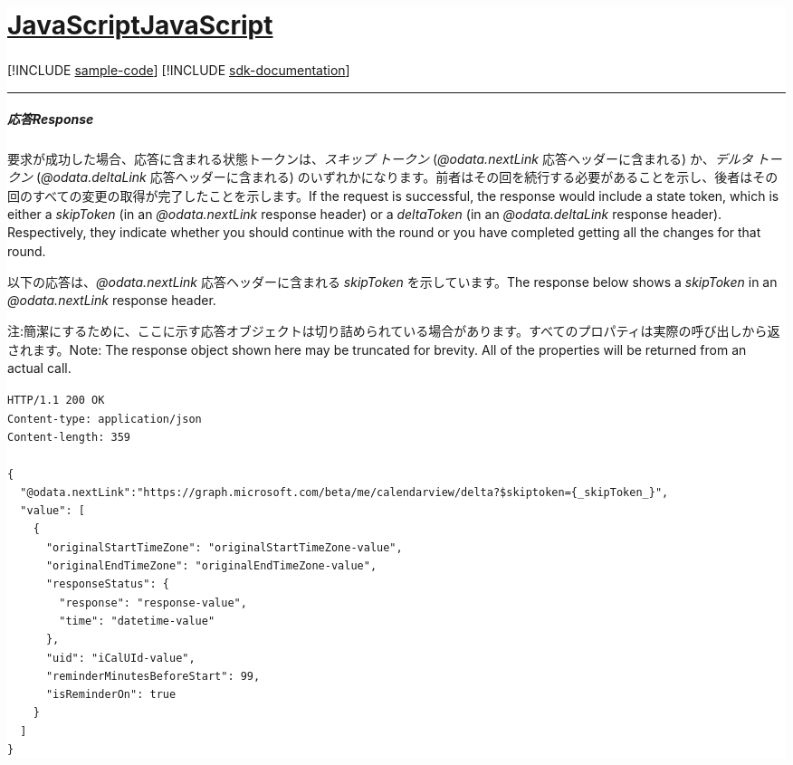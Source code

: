 # <a name="javascripttabjavascript"></a>[<span data-ttu-id="b55f2-173">JavaScript</span><span class="sxs-lookup"><span data-stu-id="b55f2-173">JavaScript</span></span>](#tab/javascript)
[!INCLUDE [sample-code](../includes/snippets/javascript/event-delta-javascript-snippets.md)]
[!INCLUDE [sdk-documentation](../includes/snippets/snippets-sdk-documentation-link.md)]

---


##### <a name="response"></a><span data-ttu-id="b55f2-174">応答</span><span class="sxs-lookup"><span data-stu-id="b55f2-174">Response</span></span>
<span data-ttu-id="b55f2-p112">要求が成功した場合、応答に含まれる状態トークンは、_スキップ トークン_ (_@odata.nextLink_ 応答ヘッダーに含まれる) か、_デルタ トークン_ (_@odata.deltaLink_ 応答ヘッダーに含まれる) のいずれかになります。前者はその回を続行する必要があることを示し、後者はその回のすべての変更の取得が完了したことを示します。</span><span class="sxs-lookup"><span data-stu-id="b55f2-p112">If the request is successful, the response would include a state token, which is either a _skipToken_ (in an _@odata.nextLink_ response header) or a _deltaToken_ (in an _@odata.deltaLink_ response header). Respectively, they indicate whether you should continue with the round or you have completed getting all the changes for that round.</span></span>

<span data-ttu-id="b55f2-177">以下の応答は、_@odata.nextLink_ 応答ヘッダーに含まれる _skipToken_ を示しています。</span><span class="sxs-lookup"><span data-stu-id="b55f2-177">The response below shows a _skipToken_ in an _@odata.nextLink_ response header.</span></span>

<span data-ttu-id="b55f2-p113">注:簡潔にするために、ここに示す応答オブジェクトは切り詰められている場合があります。すべてのプロパティは実際の呼び出しから返されます。</span><span class="sxs-lookup"><span data-stu-id="b55f2-p113">Note: The response object shown here may be truncated for brevity. All of the properties will be returned from an actual call.</span></span>

```http
HTTP/1.1 200 OK
Content-type: application/json
Content-length: 359

{
  "@odata.nextLink":"https://graph.microsoft.com/beta/me/calendarview/delta?$skiptoken={_skipToken_}",
  "value": [
    {
      "originalStartTimeZone": "originalStartTimeZone-value",
      "originalEndTimeZone": "originalEndTimeZone-value",
      "responseStatus": {
        "response": "response-value",
        "time": "datetime-value"
      },
      "uid": "iCalUId-value",
      "reminderMinutesBeforeStart": 99,
      "isReminderOn": true
    }
  ]
}
```
